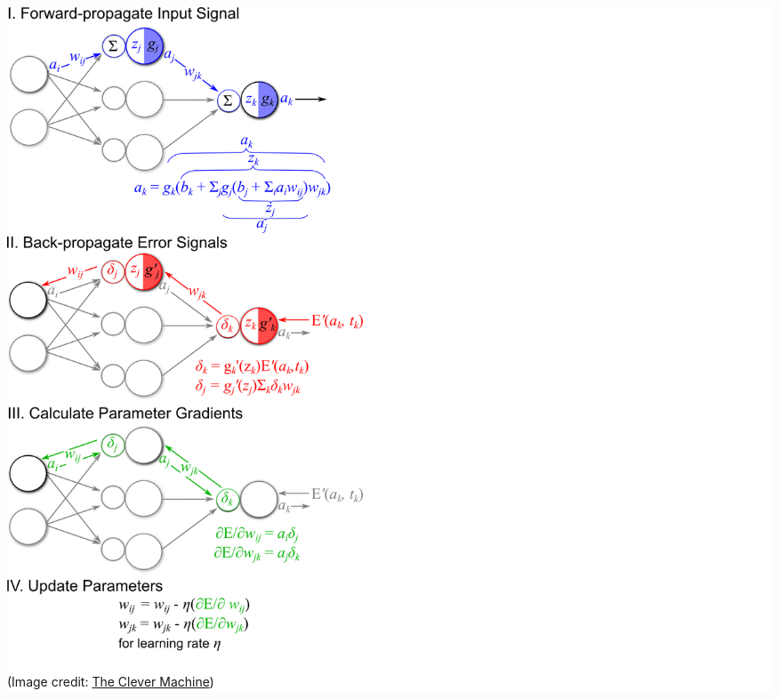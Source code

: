   <img src="Resources/deep_learning/gradient_descent_algo.png" alt="gradient_descent_algorithm" width="400"><br><br>
  (Image credit: [The Clever Machine](https://theclevermachine.wordpress.com/tag/backpropagation/))
